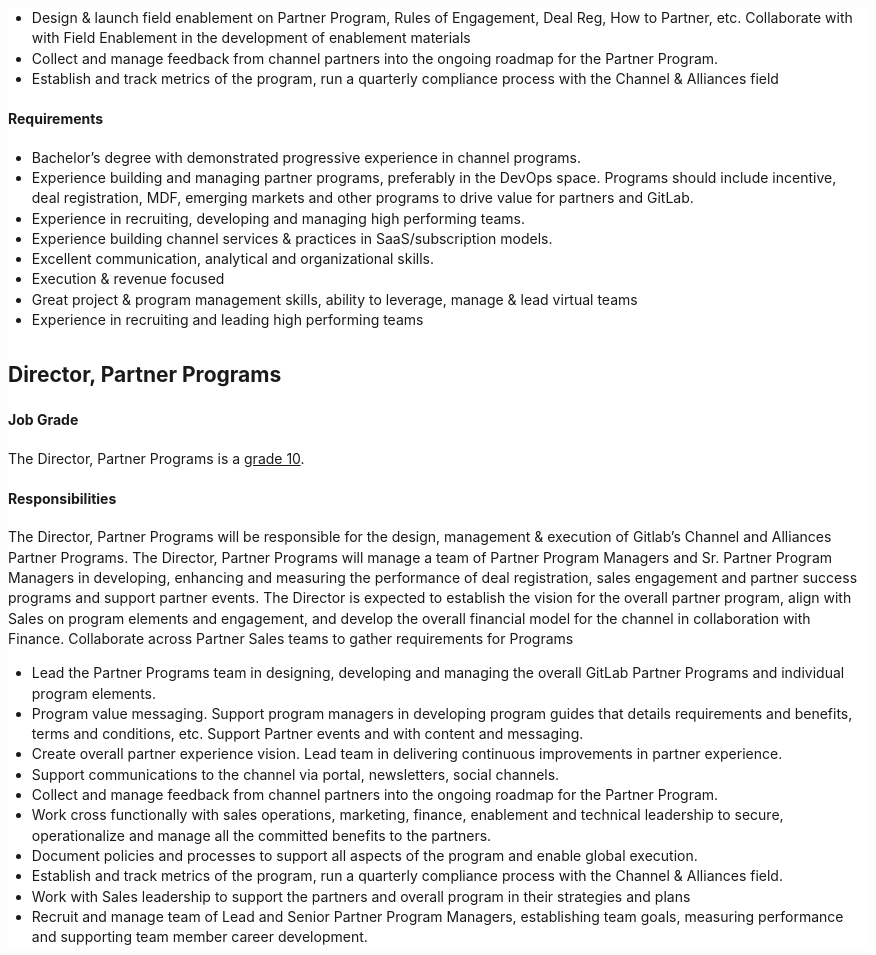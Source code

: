 - Design & launch field enablement on Partner Program, Rules of Engagement, Deal Reg, How to Partner, etc.  Collaborate with with Field Enablement in the development of enablement materials
- Collect and manage feedback from channel partners into the ongoing roadmap for the Partner Program.
- Establish and track metrics of the program, run a quarterly compliance process with the Channel & Alliances field


#### Requirements

- Bachelor’s degree with demonstrated progressive experience in channel programs.
- Experience building and managing partner programs, preferably in the DevOps space.  Programs should include incentive, deal registration, MDF, emerging markets and other programs to drive value for partners and GitLab.
- Experience in recruiting, developing and managing high performing teams.
- Experience building channel services & practices in SaaS/subscription models.
- Excellent communication, analytical and organizational skills.
- Execution & revenue focused
- Great project & program management skills, ability to leverage, manage & lead virtual teams
- Experience in recruiting and leading high performing teams


## Director, Partner Programs

#### Job Grade

The Director, Partner Programs is a [grade 10](/handbook/total-rewards/compensation/compensation-calculator/#gitlab-job-grades).

#### Responsibilities

The Director, Partner Programs will be responsible for the design, management & execution of Gitlab’s Channel and Alliances Partner Programs. The Director, Partner Programs will manage a team of Partner Program Managers and Sr. Partner Program Managers in developing, enhancing and measuring the performance of deal registration, sales engagement and partner success programs and support partner events. The Director is expected to establish the vision for the overall partner program, align with Sales on program elements and engagement, and develop the overall financial model for the channel in collaboration with Finance. Collaborate across Partner Sales teams to gather requirements for Programs

- Lead the Partner Programs team in designing, developing and managing the overall GitLab Partner Programs and individual program elements.
- Program value messaging.  Support program managers in developing program guides that details requirements and benefits, terms and conditions, etc.  Support Partner events and with content and messaging.
- Create overall partner experience vision.  Lead team in delivering continuous improvements in partner experience.
- Support communications to the channel via portal, newsletters, social channels.
- Collect and manage feedback from channel partners into the ongoing roadmap for the Partner Program.
- Work cross functionally with sales operations, marketing, finance, enablement and technical leadership to secure, operationalize and manage all the committed benefits to the partners.
- Document policies and processes to support all aspects of the program and enable global execution.
- Establish and track metrics of the program, run a quarterly compliance process with the Channel & Alliances field.
- Work with Sales leadership to support the partners and overall program in their strategies and plans
- Recruit and manage team of Lead and Senior Partner Program Managers, establishing team goals, measuring performance and supporting team member career development.
